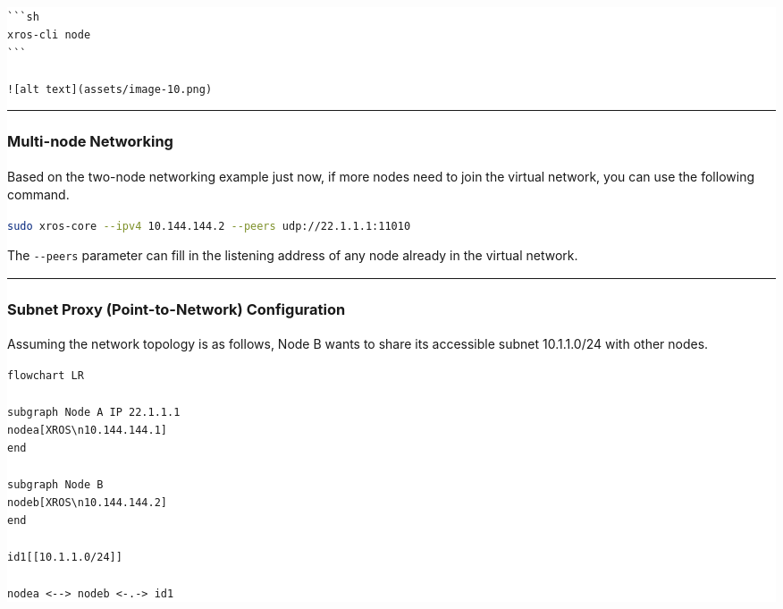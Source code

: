 
    ```sh
    xros-cli node
    ```

    ![alt text](assets/image-10.png)

---

### Multi-node Networking

Based on the two-node networking example just now, if more nodes need to join the virtual network, you can use the following command.

```sh
sudo xros-core --ipv4 10.144.144.2 --peers udp://22.1.1.1:11010
```

The `--peers` parameter can fill in the listening address of any node already in the virtual network.

---

### Subnet Proxy (Point-to-Network) Configuration

Assuming the network topology is as follows, Node B wants to share its accessible subnet 10.1.1.0/24 with other nodes.

```mermaid
flowchart LR

subgraph Node A IP 22.1.1.1
nodea[XROS\n10.144.144.1]
end

subgraph Node B
nodeb[XROS\n10.144.144.2]
end

id1[[10.1.1.0/24]]

nodea <--> nodeb <-.-> id1

```
